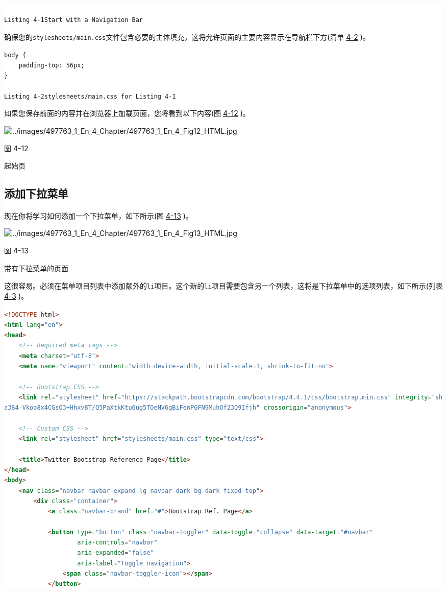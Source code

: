 ```html

Listing 4-1Start with a Navigation Bar

```

确保您的`stylesheets/main.css`文件包含必要的主体填充，这将允许页面的主要内容显示在导航栏下方(清单 [4-2](#PC2) )。

```html
body {
    padding-top: 56px;
}

Listing 4-2stylesheets/main.css for Listing 4-1

```

如果您保存前面的内容并在浏览器上加载页面，您将看到以下内容(图 [4-12](#Fig12) )。

![../images/497763_1_En_4_Chapter/497763_1_En_4_Fig12_HTML.jpg](../images/497763_1_En_4_Chapter/497763_1_En_4_Fig12_HTML.jpg)

图 4-12

起始页

## 添加下拉菜单

现在你将学习如何添加一个下拉菜单，如下所示(图 [4-13](#Fig13) )。

![../images/497763_1_En_4_Chapter/497763_1_En_4_Fig13_HTML.jpg](../images/497763_1_En_4_Chapter/497763_1_En_4_Fig13_HTML.jpg)

图 4-13

带有下拉菜单的页面

这很容易。必须在菜单项目列表中添加额外的`li`项目。这个新的`li`项目需要包含另一个列表，这将是下拉菜单中的选项列表，如下所示(列表 [4-3](#PC3) )。

```html
<!DOCTYPE html>
<html lang="en">
<head>
    <!-- Required meta tags -->
    <meta charset="utf-8">
    <meta name="viewport" content="width=device-width, initial-scale=1, shrink-to-fit=no">

    <!-- Bootstrap CSS -->
    <link rel="stylesheet" href="https://stackpath.bootstrapcdn.com/bootstrap/4.4.1/css/bootstrap.min.css" integrity="sha384-Vkoo8x4CGsO3+Hhxv8T/Q5PaXtkKtu6ug5TOeNV6gBiFeWPGFN9MuhOf23Q9Ifjh" crossorigin="anonymous">

    <!-- Custom CSS -->
    <link rel="stylesheet" href="stylesheets/main.css" type="text/css">

    <title>Twitter Bootstrap Reference Page</title>
</head>
<body>
    <nav class="navbar navbar-expand-lg navbar-dark bg-dark fixed-top">
        <div class="container">
            <a class="navbar-brand" href="#">Bootstrap Ref. Page</a>

            <button type="button" class="navbar-toggler" data-toggle="collapse" data-target="#navbar"
                    aria-controls="navbar"
                    aria-expanded="false"
                    aria-label="Toggle navigation">
                <span class="navbar-toggler-icon"></span>
            </button>

```